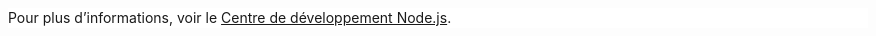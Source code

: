 Pour plus d’informations, voir le [Centre de développement Node.js].



[Comparaison de sites Web, Services Cloud et Machines virtuelles Azure]: ../app-service-web/choose-web-site-cloud-service-vm.md
[à l’aide d’une application web légère]: ../app-service-web/web-sites-nodejs-develop-deploy-mac.md
[Powershell Azure]: ../powershell-install-configure.md
[Kit de développement Azure pour .NET 2.7]: http://www.microsoft.com/en-us/download/details.aspx?id=48178
[Se connecter PowerShell]: ../powershell-install-configure.md#how-to-connect-to-your-subscription
[nodejs.org]: http://nodejs.org/
[Présentation de la création d’un Service hébergé pour Azure]: https://azure.microsoft.com/documentation/services/cloud-services/
[Centre de développement Node.js]: https://azure.microsoft.com/develop/nodejs/



[The result of the New-AzureService helloworld command]: ./media/cloud-services-nodejs-develop-deploy-app/node9.png
[The output of the Add-AzureNodeWebRole command]: ./media/cloud-services-nodejs-develop-deploy-app/node11.png
[A web browser displaying the Hello World web page]: ./media/cloud-services-nodejs-develop-deploy-app/node14.png
[The output of the Publish-AzureService command]: ./media/cloud-services-nodejs-develop-deploy-app/node19.png
[A browser window displaying the hello world page; the URL indicates the page is hosted on Azure.]: ./media/cloud-services-nodejs-develop-deploy-app/node21.png
[The status of the Stop-AzureService command]: ./media/cloud-services-nodejs-develop-deploy-app/node48.png
[The status of the Remove-AzureService command]: ./media/cloud-services-nodejs-develop-deploy-app/node49.png
